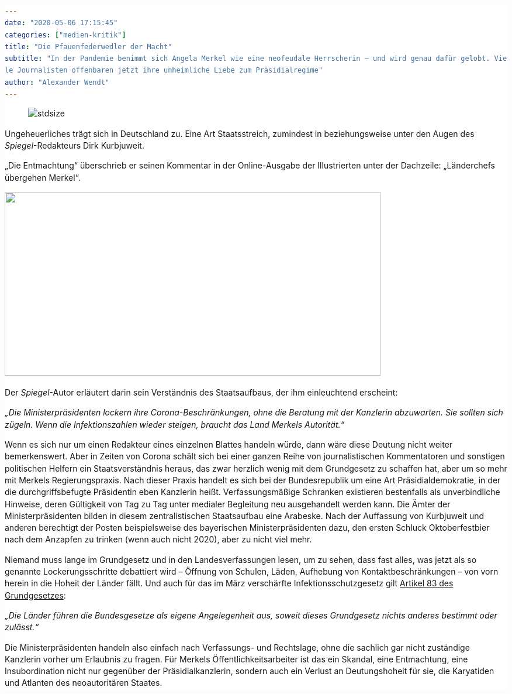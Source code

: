 ```yaml
---
date: "2020-05-06 17:15:45"
categories: ["medien-kritik"]
title: "Die Pfauenfederwedler der Macht"
subtitle: "In der Pandemie benimmt sich Angela Merkel wie eine neofeudale Herrscherin – und wird genau dafür gelobt. Viele Journalisten offenbaren jetzt ihre unheimliche Liebe zum Präsidialregime"
author: "Alexander Wendt"
---
```



<figure>
<img src="https://www.publicomag.com/wp-content/uploads/2020/05/Staußenfedern-1320x989.jpg" alt=stdsize>
</figure>


Ungeheuerliches trägt sich in Deutschland zu. Eine Art Staatsstreich, zumindest in beziehungsweise unter den Augen des _Spiegel_-Redakteurs Dirk Kurbjuweit.



„Die Entmachtung“ überschrieb er seinen Kommentar in der Online-Ausgabe der Illustrierten unter der Dachzeile: „Länderchefs übergehen Merkel“.

<a href="https://www.spiegel.de/politik/deutschland/coronakrise-die-entmachtung-wie-die-laenderchefs-angela-merkel-uebergehen-a-da4c5620-a227-4f54-97ca-a2c2d5c80d29" target="_blank" rel="https://www.spiegel.de/politik/deutschland/coronakrise-die-entmachtung-wie-die-laenderchefs-angela-merkel-uebergehen-a-da4c5620-a227-4f54-97ca-a2c2d5c80d29 noopener noreferrer"><img decoding="async" class="aligncenter wp-image-11189 " src="https://www.publicomag.com/wp-content/uploads/2020/05/Spiegel-Kurbjuweit-Entmachtung.jpg" alt width="643" height="314" srcset="https://www.publicomag.com/wp-content/uploads/2020/05/Spiegel-Kurbjuweit-Entmachtung.jpg 2116w, https://www.publicomag.com/wp-content/uploads/2020/05/Spiegel-Kurbjuweit-Entmachtung-300x146.jpg 300w, https://www.publicomag.com/wp-content/uploads/2020/05/Spiegel-Kurbjuweit-Entmachtung-1024x500.jpg 1024w, https://www.publicomag.com/wp-content/uploads/2020/05/Spiegel-Kurbjuweit-Entmachtung-768x375.jpg 768w, https://www.publicomag.com/wp-content/uploads/2020/05/Spiegel-Kurbjuweit-Entmachtung-1536x750.jpg 1536w, https://www.publicomag.com/wp-content/uploads/2020/05/Spiegel-Kurbjuweit-Entmachtung-2048x1000.jpg 2048w, https://www.publicomag.com/wp-content/uploads/2020/05/Spiegel-Kurbjuweit-Entmachtung-1080x527.jpg 1080w, https://www.publicomag.com/wp-content/uploads/2020/05/Spiegel-Kurbjuweit-Entmachtung-483x236.jpg 483w, https://www.publicomag.com/wp-content/uploads/2020/05/Spiegel-Kurbjuweit-Entmachtung-360x176.jpg 360w, https://www.publicomag.com/wp-content/uploads/2020/05/Spiegel-Kurbjuweit-Entmachtung-600x293.jpg 600w, https://www.publicomag.com/wp-content/uploads/2020/05/Spiegel-Kurbjuweit-Entmachtung-263x128.jpg 263w, https://www.publicomag.com/wp-content/uploads/2020/05/Spiegel-Kurbjuweit-Entmachtung-1320x644.jpg 1320w" sizes="(max-width: 643px) 100vw, 643px" /></a>

Der _Spiegel_-Autor erläutert darin sein Verständnis des Staatsaufbaus, der ihm einleuchtend erscheint:

_„Die Ministerpräsidenten lockern ihre Corona-Beschränkungen, ohne die Beratung mit der Kanzlerin abzuwarten. Sie sollten sich zügeln. Wenn die Infektionszahlen wieder steigen, braucht das Land Merkels Autorität.“_

Wenn es sich nur um einen Redakteur eines einzelnen Blattes handeln würde, dann wäre diese Deutung nicht weiter bemerkenswert. Aber in Zeiten von Corona schält sich bei einer ganzen Reihe von journalistischen Kommentatoren und sonstigen politischen Helfern ein Staatsverständnis heraus, das zwar herzlich wenig mit dem Grundgesetz zu schaffen hat, aber um so mehr mit Merkels Regierungspraxis. Nach dieser Praxis handelt es sich bei der Bundesrepublik um eine Art Präsidialdemokratie, in der die durchgriffsbefugte Präsidentin eben Kanzlerin heißt. Verfassungsmäßige Schranken existieren bestenfalls als unverbindliche Hinweise, deren Gültigkeit von Tag zu Tag unter medialer Begleitung neu ausgehandelt werden kann. Die Ämter der Ministerpräsidenten bilden in diesem zentralistischen Staatsaufbau eine Arabeske. Nach der Auffassung von Kurbjuweit und anderen berechtigt der Posten beispielsweise des bayerischen Ministerpräsidenten dazu, den ersten Schluck Oktoberfestbier nach dem Anzapfen zu trinken (wenn auch nicht 2020), aber zu nicht viel mehr.

Niemand muss lange im Grundgesetz und in den Landesverfassungen lesen, um zu sehen, dass fast alles, was jetzt als so genannte Lockerungsschritte debattiert wird – Öffnung von Schulen, Läden, Aufhebung von Kontaktbeschränkungen – von vorn herein in die Hoheit der Länder fällt. Und auch für das im März verschärfte Infektionsschutzgesetz gilt <a href="https://www.gesetze-im-internet.de/gg/art_83.html">Artikel 83 des Grundgesetzes</a>:

_„Die Länder führen die Bundesgesetze als eigene Angelegenheit aus, soweit dieses Grundgesetz nichts anderes bestimmt oder zulässt.“_

Die Ministerpräsidenten handeln also einfach nach Verfassungs- und Rechtslage, ohne die sachlich gar nicht zuständige Kanzlerin vorher um Erlaubnis zu fragen. Für Merkels Öffentlichkeitsarbeiter ist das ein Skandal, eine Entmachtung, eine Insubordination nicht nur gegenüber der Präsidialkanzlerin, sondern auch ein Verlust an Deutungshoheit für sie, die Karyatiden und Atlanten des neoautoritären Staates.
